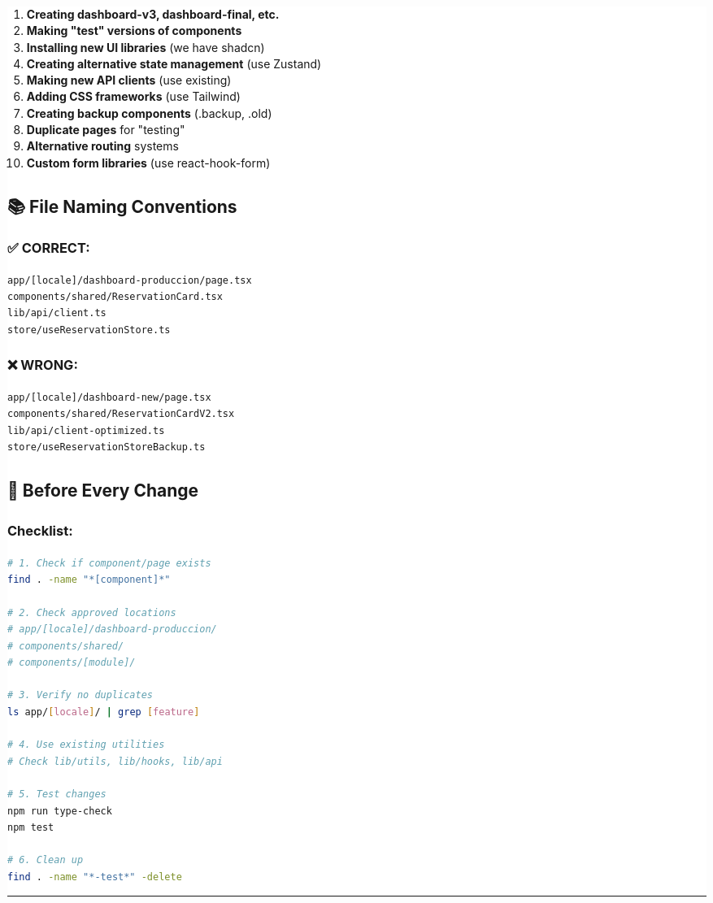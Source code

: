 1. **Creating dashboard-v3, dashboard-final, etc.**
2. **Making "test" versions of components**
3. **Installing new UI libraries** (we have shadcn)
4. **Creating alternative state management** (use Zustand)
5. **Making new API clients** (use existing)
6. **Adding CSS frameworks** (use Tailwind)
7. **Creating backup components** (.backup, .old)
8. **Duplicate pages** for "testing"
9. **Alternative routing** systems
10. **Custom form libraries** (use react-hook-form)

## 📚 File Naming Conventions

### ✅ CORRECT:
```
app/[locale]/dashboard-produccion/page.tsx
components/shared/ReservationCard.tsx
lib/api/client.ts
store/useReservationStore.ts
```

### ❌ WRONG:
```
app/[locale]/dashboard-new/page.tsx
components/shared/ReservationCardV2.tsx
lib/api/client-optimized.ts
store/useReservationStoreBackup.ts
```

## 🔄 Before Every Change

### Checklist:
```bash
# 1. Check if component/page exists
find . -name "*[component]*"

# 2. Check approved locations
# app/[locale]/dashboard-produccion/
# components/shared/
# components/[module]/

# 3. Verify no duplicates
ls app/[locale]/ | grep [feature]

# 4. Use existing utilities
# Check lib/utils, lib/hooks, lib/api

# 5. Test changes
npm run type-check
npm test

# 6. Clean up
find . -name "*-test*" -delete
```

---
